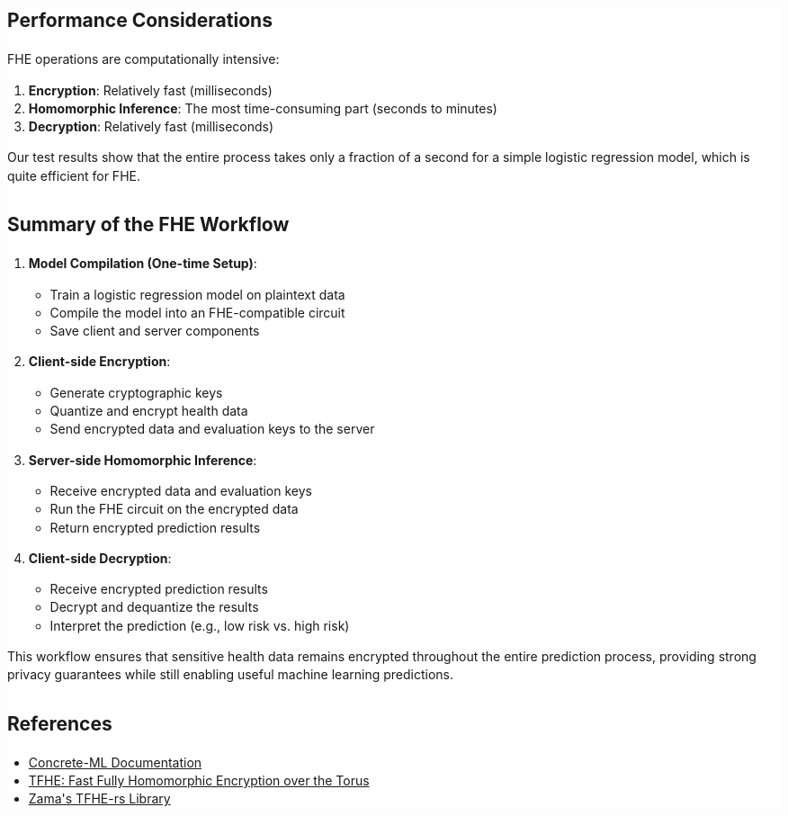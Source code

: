 ## Performance Considerations

FHE operations are computationally intensive:

1. **Encryption**: Relatively fast (milliseconds)
2. **Homomorphic Inference**: The most time-consuming part (seconds to minutes)
3. **Decryption**: Relatively fast (milliseconds)

Our test results show that the entire process takes only a fraction of a second for a simple logistic regression model, which is quite efficient for FHE.

## Summary of the FHE Workflow

1. **Model Compilation (One-time Setup)**:
   - Train a logistic regression model on plaintext data
   - Compile the model into an FHE-compatible circuit
   - Save client and server components

2. **Client-side Encryption**:
   - Generate cryptographic keys
   - Quantize and encrypt health data
   - Send encrypted data and evaluation keys to the server

3. **Server-side Homomorphic Inference**:
   - Receive encrypted data and evaluation keys
   - Run the FHE circuit on the encrypted data
   - Return encrypted prediction results

4. **Client-side Decryption**:
   - Receive encrypted prediction results
   - Decrypt and dequantize the results
   - Interpret the prediction (e.g., low risk vs. high risk)

This workflow ensures that sensitive health data remains encrypted throughout the entire prediction process, providing strong privacy guarantees while still enabling useful machine learning predictions.

## References

- [Concrete-ML Documentation](https://docs.zama.ai/concrete-ml/)
- [TFHE: Fast Fully Homomorphic Encryption over the Torus](https://eprint.iacr.org/2018/421.pdf)
- [Zama's TFHE-rs Library](https://github.com/zama-ai/tfhe-rs)
